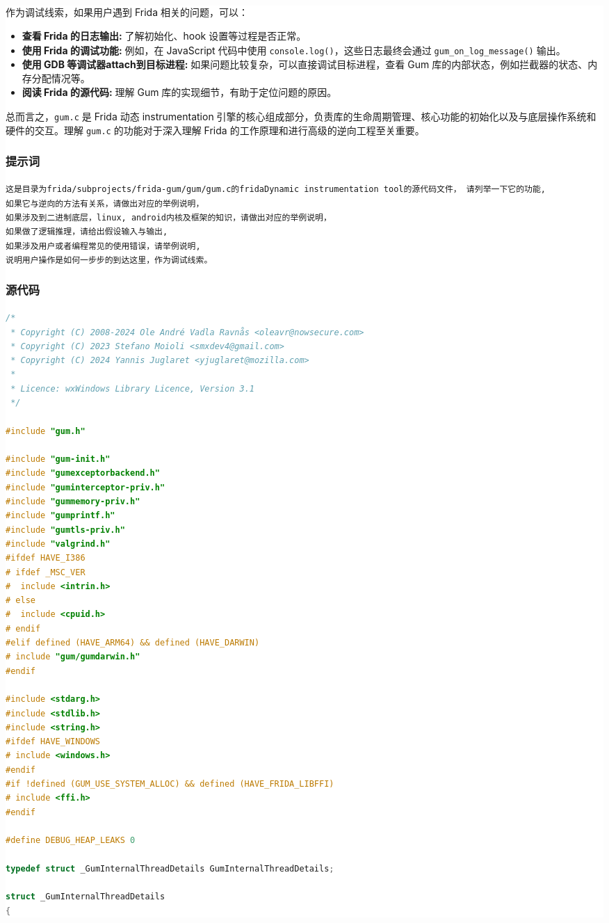 作为调试线索，如果用户遇到 Frida 相关的问题，可以：

* **查看 Frida 的日志输出:**  了解初始化、hook 设置等过程是否正常。
* **使用 Frida 的调试功能:**  例如，在 JavaScript 代码中使用 `console.log()`，这些日志最终会通过 `gum_on_log_message()` 输出。
* **使用 GDB 等调试器attach到目标进程:**  如果问题比较复杂，可以直接调试目标进程，查看 Gum 库的内部状态，例如拦截器的状态、内存分配情况等。
* **阅读 Frida 的源代码:**  理解 Gum 库的实现细节，有助于定位问题的原因。

总而言之，`gum.c` 是 Frida 动态 instrumentation 引擎的核心组成部分，负责库的生命周期管理、核心功能的初始化以及与底层操作系统和硬件的交互。理解 `gum.c` 的功能对于深入理解 Frida 的工作原理和进行高级的逆向工程至关重要。

### 提示词
```
这是目录为frida/subprojects/frida-gum/gum/gum.c的fridaDynamic instrumentation tool的源代码文件， 请列举一下它的功能, 
如果它与逆向的方法有关系，请做出对应的举例说明，
如果涉及到二进制底层，linux, android内核及框架的知识，请做出对应的举例说明，
如果做了逻辑推理，请给出假设输入与输出,
如果涉及用户或者编程常见的使用错误，请举例说明,
说明用户操作是如何一步步的到达这里，作为调试线索。
```

### 源代码
```c
/*
 * Copyright (C) 2008-2024 Ole André Vadla Ravnås <oleavr@nowsecure.com>
 * Copyright (C) 2023 Stefano Moioli <smxdev4@gmail.com>
 * Copyright (C) 2024 Yannis Juglaret <yjuglaret@mozilla.com>
 *
 * Licence: wxWindows Library Licence, Version 3.1
 */

#include "gum.h"

#include "gum-init.h"
#include "gumexceptorbackend.h"
#include "guminterceptor-priv.h"
#include "gummemory-priv.h"
#include "gumprintf.h"
#include "gumtls-priv.h"
#include "valgrind.h"
#ifdef HAVE_I386
# ifdef _MSC_VER
#  include <intrin.h>
# else
#  include <cpuid.h>
# endif
#elif defined (HAVE_ARM64) && defined (HAVE_DARWIN)
# include "gum/gumdarwin.h"
#endif

#include <stdarg.h>
#include <stdlib.h>
#include <string.h>
#ifdef HAVE_WINDOWS
# include <windows.h>
#endif
#if !defined (GUM_USE_SYSTEM_ALLOC) && defined (HAVE_FRIDA_LIBFFI)
# include <ffi.h>
#endif

#define DEBUG_HEAP_LEAKS 0

typedef struct _GumInternalThreadDetails GumInternalThreadDetails;

struct _GumInternalThreadDetails
{
```